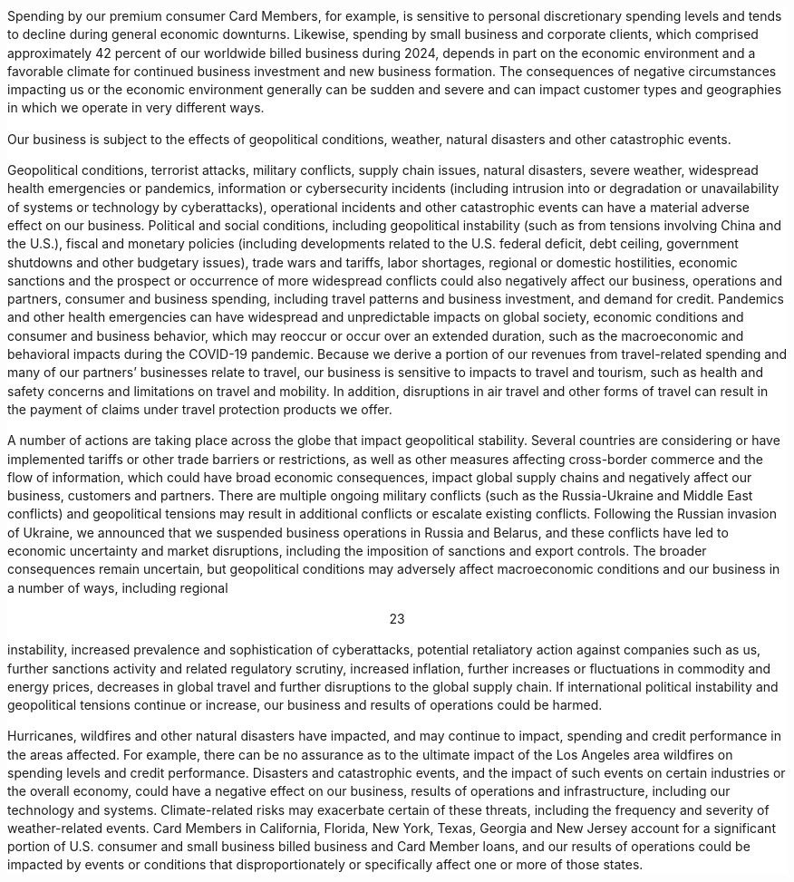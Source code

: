 Spending by our premium consumer Card Members, for example, is sensitive to personal discretionary spending levels and tends to decline during general economic downturns. Likewise, spending by small business and corporate clients, which comprised approximately 42 percent of our worldwide billed business during 2024, depends in part on the economic environment and a favorable climate for continued business investment and new business formation. The consequences of negative circumstances impacting us or the economic environment generally can be sudden and severe and can impact customer types and geographies in which we operate in very different ways.

Our business is subject to the effects of geopolitical conditions, weather, natural disasters and other catastrophic events.

Geopolitical conditions, terrorist attacks, military conflicts, supply chain issues, natural disasters, severe weather, widespread health emergencies or pandemics, information or cybersecurity incidents (including intrusion into or degradation or unavailability of systems or technology by cyberattacks), operational incidents and other catastrophic events can have a material adverse effect on our business. Political and social conditions, including geopolitical instability (such as from tensions involving China and the U.S.), fiscal and monetary policies (including developments related to the U.S. federal deficit, debt ceiling, government shutdowns and other budgetary issues), trade wars and tariffs, labor shortages, regional or domestic hostilities, economic sanctions and the prospect or occurrence of more widespread conflicts could also negatively affect our business, operations and partners, consumer and business spending, including travel patterns and business investment, and demand for credit. Pandemics and other health emergencies can have widespread and unpredictable impacts on global society, economic conditions and consumer and business behavior, which may reoccur or occur over an extended duration, such as the macroeconomic and behavioral impacts during the COVID-19 pandemic. Because we derive a portion of our revenues from travel-related spending and many of our partners’ businesses relate to travel, our business is sensitive to impacts to travel and tourism, such as health and safety concerns and limitations on travel and mobility. In addition, disruptions in air travel and other forms of travel can result in the payment of claims under travel protection products we offer.

A number of actions are taking place across the globe that impact geopolitical stability. Several countries are considering or have implemented tariffs or other trade barriers or restrictions, as well as other measures affecting cross-border commerce and the flow of information, which could have broad economic consequences, impact global supply chains and negatively affect our business, customers and partners. There are multiple ongoing military conflicts (such as the Russia-Ukraine and Middle East conflicts) and geopolitical tensions may result in additional conflicts or escalate existing conflicts. Following the Russian invasion of Ukraine, we announced that we suspended business operations in Russia and Belarus, and these conflicts have led to economic uncertainty and market disruptions, including the imposition of sanctions and export controls. The broader consequences remain uncertain, but geopolitical conditions may adversely affect macroeconomic conditions and our business in a number of ways, including regional

<div align='center'>23</div>

instability, increased prevalence and sophistication of cyberattacks, potential retaliatory action against companies such as us, further sanctions activity and related regulatory scrutiny, increased inflation, further increases or fluctuations in commodity and energy prices, decreases in global travel and further disruptions to the global supply chain. If international political instability and geopolitical tensions continue or increase, our business and results of operations could be harmed.

Hurricanes, wildfires and other natural disasters have impacted, and may continue to impact, spending and credit performance in the areas affected. For example, there can be no assurance as to the ultimate impact of the Los Angeles area wildfires on spending levels and credit performance. Disasters and catastrophic events, and the impact of such events on certain industries or the overall economy, could have a negative effect on our business, results of operations and infrastructure, including our technology and systems. Climate-related risks may exacerbate certain of these threats, including the frequency and severity of weather-related events. Card Members in California, Florida, New York, Texas, Georgia and New Jersey account for a significant portion of U.S. consumer and small business billed business and Card Member loans, and our results of operations could be impacted by events or conditions that disproportionately or specifically affect one or more of those states.
